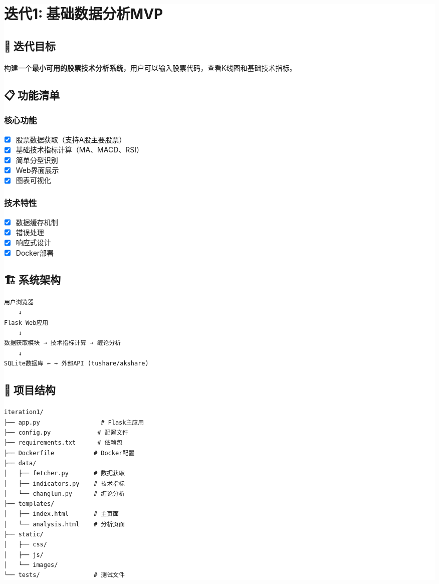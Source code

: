 # 迭代1: 基础数据分析MVP

## 🎯 迭代目标

构建一个**最小可用的股票技术分析系统**，用户可以输入股票代码，查看K线图和基础技术指标。

## 📋 功能清单

### 核心功能
- [x] 股票数据获取（支持A股主要股票）
- [x] 基础技术指标计算（MA、MACD、RSI）
- [x] 简单分型识别
- [x] Web界面展示
- [x] 图表可视化

### 技术特性
- [x] 数据缓存机制
- [x] 错误处理
- [x] 响应式设计
- [x] Docker部署

## 🏗️ 系统架构

```
用户浏览器
    ↓
Flask Web应用
    ↓
数据获取模块 → 技术指标计算 → 缠论分析
    ↓
SQLite数据库 ← → 外部API (tushare/akshare)
```

## 📁 项目结构

```
iteration1/
├── app.py                 # Flask主应用
├── config.py             # 配置文件
├── requirements.txt      # 依赖包
├── Dockerfile           # Docker配置
├── data/
│   ├── fetcher.py       # 数据获取
│   ├── indicators.py    # 技术指标
│   └── changlun.py      # 缠论分析
├── templates/
│   ├── index.html       # 主页面
│   └── analysis.html    # 分析页面
├── static/
│   ├── css/
│   ├── js/
│   └── images/
└── tests/               # 测试文件
```
